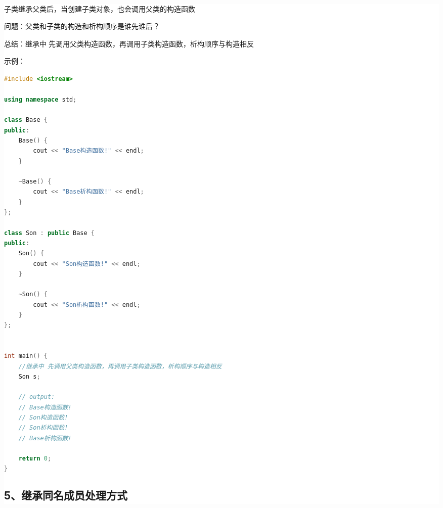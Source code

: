 子类继承父类后，当创建子类对象，也会调用父类的构造函数

问题：父类和子类的构造和析构顺序是谁先谁后？

总结：继承中 先调用父类构造函数，再调用子类构造函数，析构顺序与构造相反

示例：

```cpp
#include <iostream>

using namespace std;

class Base {
public:
    Base() {
        cout << "Base构造函数!" << endl;
    }

    ~Base() {
        cout << "Base析构函数!" << endl;
    }
};

class Son : public Base {
public:
    Son() {
        cout << "Son构造函数!" << endl;
    }

    ~Son() {
        cout << "Son析构函数!" << endl;
    }
};


int main() {
    //继承中 先调用父类构造函数，再调用子类构造函数，析构顺序与构造相反
    Son s;

    // output:
    // Base构造函数!
    // Son构造函数!
    // Son析构函数!
    // Base析构函数!

    return 0;
}

```

## 5、继承同名成员处理方式
